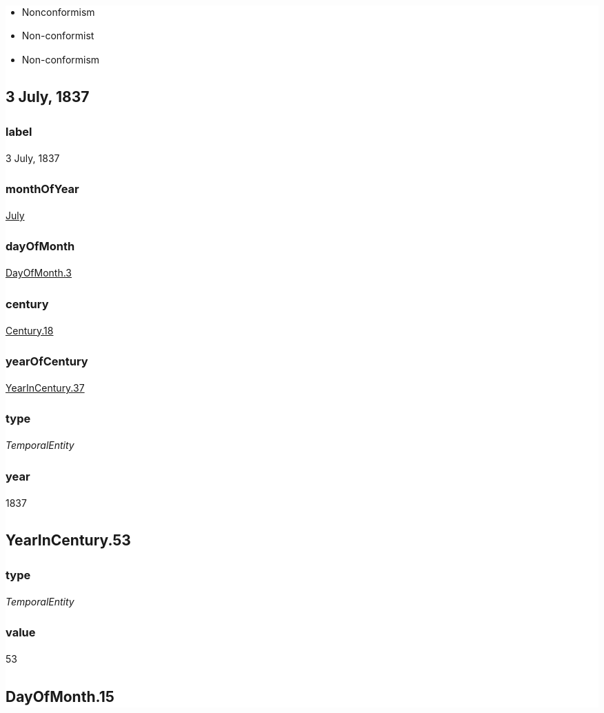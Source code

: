  - Nonconformism

 - Non-conformist

 - Non-conformism

## 3 July, 1837

### label


3 July, 1837

### monthOfYear


[July](#July)

### dayOfMonth


[DayOfMonth.3](#DayOfMonth.3)

### century


[Century.18](#Century.18)

### yearOfCentury


[YearInCentury.37](#YearInCentury.37)

### type


*TemporalEntity*

### year


1837

## YearInCentury.53

### type


*TemporalEntity*

### value


53

## DayOfMonth.15
